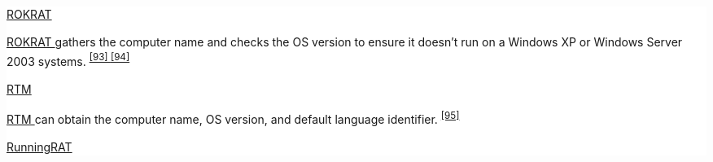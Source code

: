    </tr>
   <tr>
    <td>
     <a href="https://attack.mitre.org/software/S0240">
      ROKRAT
     </a>
    </td>
    <td>
     <p>
      <a href="https://attack.mitre.org/software/S0240">
       ROKRAT
      </a>
      gathers the computer name and checks the OS version to ensure it doesn’t run on a Windows XP or Windows Server 2003 systems.
      <span class="scite-citeref-number" data-reference="Talos ROKRAT" id="scite-ref-93-a" onclick="scrollToRef('scite-93')">
       <sup>
        <a aria-describedby="qtip-92" data-hasqtip="92" href="https://blog.talosintelligence.com/2017/04/introducing-rokrat.html" target="_blank">
         [93]
        </a>
       </sup>
      </span>
      <span class="scite-citeref-number" data-reference="Talos ROKRAT 2" id="scite-ref-94-a" onclick="scrollToRef('scite-94')">
       <sup>
        <a aria-describedby="qtip-93" data-hasqtip="93" href="https://blog.talosintelligence.com/2017/11/ROKRAT-Reloaded.html" target="_blank">
         [94]
        </a>
       </sup>
      </span>
     </p>
    </td>
   </tr>
   <tr>
    <td>
     <a href="https://attack.mitre.org/software/S0148">
      RTM
     </a>
    </td>
    <td>
     <p>
      <a href="https://attack.mitre.org/software/S0148">
       RTM
      </a>
      can obtain the computer name, OS version, and default language identifier.
      <span class="scite-citeref-number" data-reference="ESET RTM Feb 2017" id="scite-ref-95-a" onclick="scrollToRef('scite-95')">
       <sup>
        <a aria-describedby="qtip-94" data-hasqtip="94" href="https://www.welivesecurity.com/wp-content/uploads/2017/02/Read-The-Manual.pdf" target="_blank">
         [95]
        </a>
       </sup>
      </span>
     </p>
    </td>
   </tr>
   <tr>
    <td>
     <a href="https://attack.mitre.org/software/S0253">
      RunningRAT
     </a>